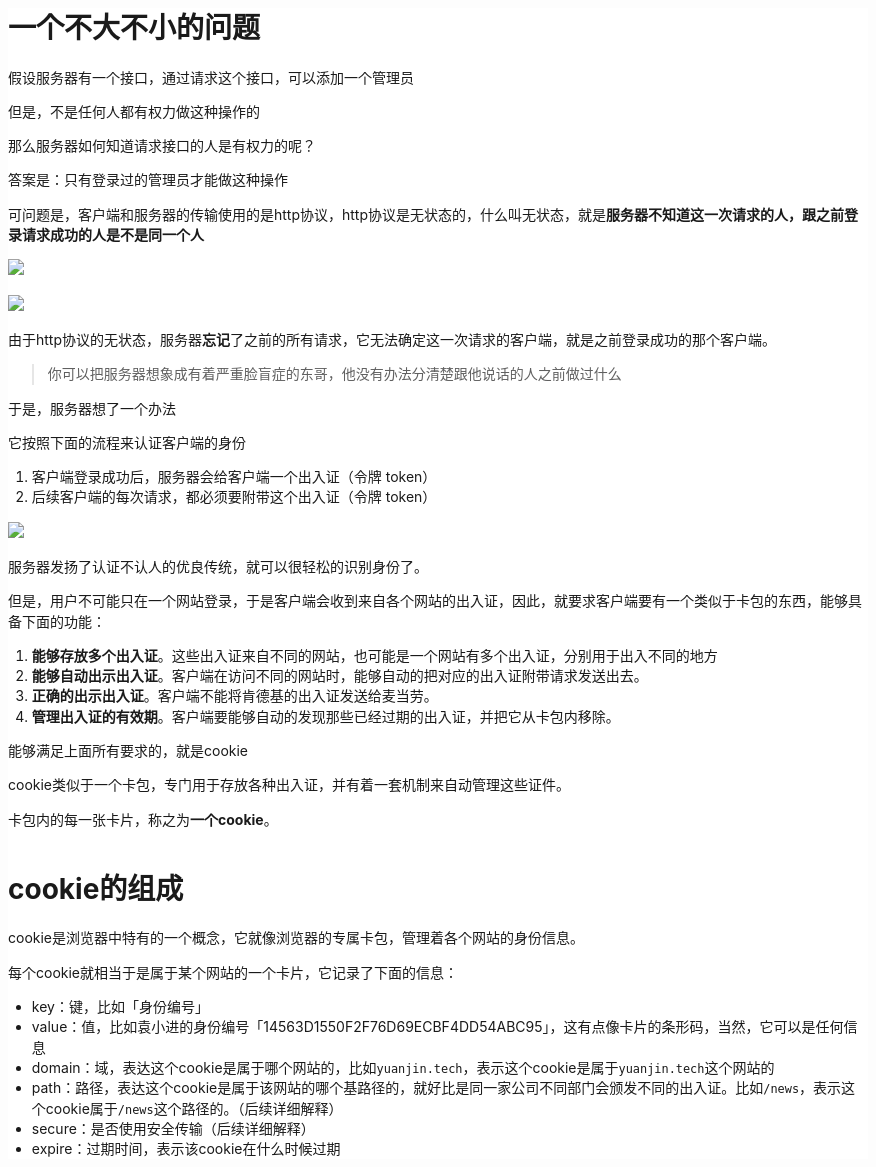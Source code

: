 # 一个不大不小的问题

假设服务器有一个接口，通过请求这个接口，可以添加一个管理员

但是，不是任何人都有权力做这种操作的

那么服务器如何知道请求接口的人是有权力的呢？

答案是：只有登录过的管理员才能做这种操作

可问题是，客户端和服务器的传输使用的是http协议，http协议是无状态的，什么叫无状态，就是**服务器不知道这一次请求的人，跟之前登录请求成功的人是不是同一个人**

![](http://mdrs.yuanjin.tech/img/image-20200417161014030.png)

![](http://mdrs.yuanjin.tech/img/image-20200417161244373.png)

由于http协议的无状态，服务器**忘记**了之前的所有请求，它无法确定这一次请求的客户端，就是之前登录成功的那个客户端。

> 你可以把服务器想象成有着严重脸盲症的东哥，他没有办法分清楚跟他说话的人之前做过什么

于是，服务器想了一个办法

它按照下面的流程来认证客户端的身份

1. 客户端登录成功后，服务器会给客户端一个出入证（令牌 token）
2. 后续客户端的每次请求，都必须要附带这个出入证（令牌 token）

![](http://mdrs.yuanjin.tech/img/image-20200417161950450.png)

服务器发扬了认证不认人的优良传统，就可以很轻松的识别身份了。

但是，用户不可能只在一个网站登录，于是客户端会收到来自各个网站的出入证，因此，就要求客户端要有一个类似于卡包的东西，能够具备下面的功能：

1. **能够存放多个出入证**。这些出入证来自不同的网站，也可能是一个网站有多个出入证，分别用于出入不同的地方
2. **能够自动出示出入证**。客户端在访问不同的网站时，能够自动的把对应的出入证附带请求发送出去。
3. **正确的出示出入证**。客户端不能将肯德基的出入证发送给麦当劳。
4. **管理出入证的有效期**。客户端要能够自动的发现那些已经过期的出入证，并把它从卡包内移除。

能够满足上面所有要求的，就是cookie

cookie类似于一个卡包，专门用于存放各种出入证，并有着一套机制来自动管理这些证件。

卡包内的每一张卡片，称之为**一个cookie**。

# cookie的组成

cookie是浏览器中特有的一个概念，它就像浏览器的专属卡包，管理着各个网站的身份信息。

每个cookie就相当于是属于某个网站的一个卡片，它记录了下面的信息：

- key：键，比如「身份编号」
- value：值，比如袁小进的身份编号「14563D1550F2F76D69ECBF4DD54ABC95」，这有点像卡片的条形码，当然，它可以是任何信息
- domain：域，表达这个cookie是属于哪个网站的，比如`yuanjin.tech`，表示这个cookie是属于`yuanjin.tech`这个网站的
- path：路径，表达这个cookie是属于该网站的哪个基路径的，就好比是同一家公司不同部门会颁发不同的出入证。比如`/news`，表示这个cookie属于`/news`这个路径的。（后续详细解释）
- secure：是否使用安全传输（后续详细解释）
- expire：过期时间，表示该cookie在什么时候过期
